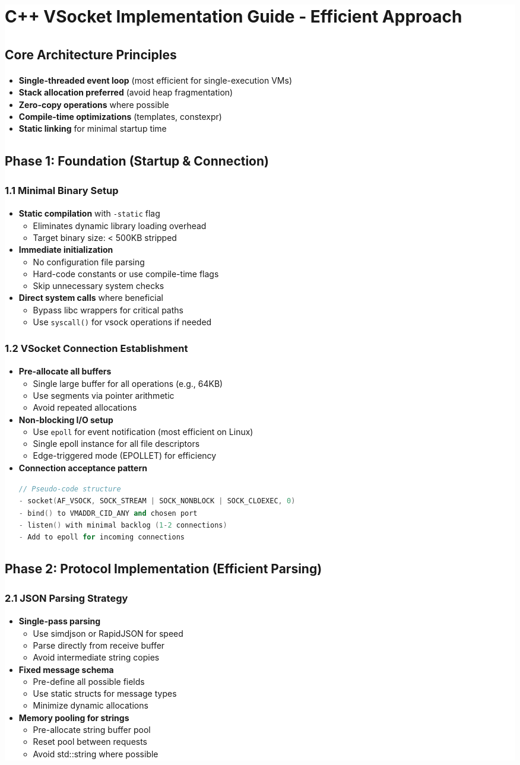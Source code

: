 # C++ VSocket Implementation Guide - Efficient Approach

## Core Architecture Principles
- **Single-threaded event loop** (most efficient for single-execution VMs)
- **Stack allocation preferred** (avoid heap fragmentation)
- **Zero-copy operations** where possible
- **Compile-time optimizations** (templates, constexpr)
- **Static linking** for minimal startup time

## Phase 1: Foundation (Startup & Connection)

### 1.1 Minimal Binary Setup
- **Static compilation** with `-static` flag
  - Eliminates dynamic library loading overhead
  - Target binary size: < 500KB stripped
- **Immediate initialization**
  - No configuration file parsing
  - Hard-code constants or use compile-time flags
  - Skip unnecessary system checks
- **Direct system calls** where beneficial
  - Bypass libc wrappers for critical paths
  - Use `syscall()` for vsock operations if needed

### 1.2 VSocket Connection Establishment
- **Pre-allocate all buffers**
  - Single large buffer for all operations (e.g., 64KB)
  - Use segments via pointer arithmetic
  - Avoid repeated allocations
- **Non-blocking I/O setup**
  - Use `epoll` for event notification (most efficient on Linux)
  - Single epoll instance for all file descriptors
  - Edge-triggered mode (EPOLLET) for efficiency
- **Connection acceptance pattern**
  ```cpp
  // Pseudo-code structure
  - socket(AF_VSOCK, SOCK_STREAM | SOCK_NONBLOCK | SOCK_CLOEXEC, 0)
  - bind() to VMADDR_CID_ANY and chosen port
  - listen() with minimal backlog (1-2 connections)
  - Add to epoll for incoming connections
  ```

## Phase 2: Protocol Implementation (Efficient Parsing)

### 2.1 JSON Parsing Strategy
- **Single-pass parsing**
  - Use simdjson or RapidJSON for speed
  - Parse directly from receive buffer
  - Avoid intermediate string copies
- **Fixed message schema**
  - Pre-define all possible fields
  - Use static structs for message types
  - Minimize dynamic allocations
- **Memory pooling for strings**
  - Pre-allocate string buffer pool
  - Reset pool between requests
  - Avoid std::string where possible
